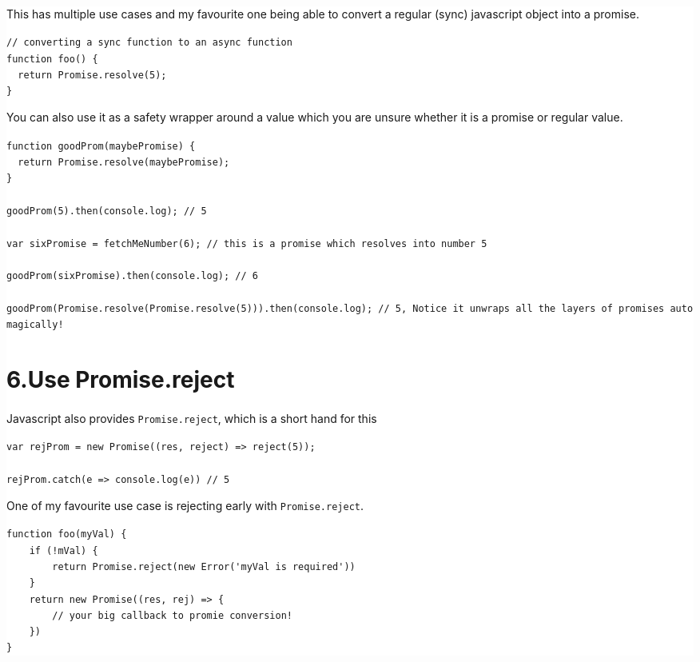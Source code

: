 This has multiple use cases and my favourite one being able to convert a regular (sync) javascript object into a promise.

```
// converting a sync function to an async function
function foo() {
  return Promise.resolve(5);
}

```

You can also use it as a safety wrapper around a value which you are unsure whether it is a promise or regular value.

```
function goodProm(maybePromise) {
  return Promise.resolve(maybePromise);
}

goodProm(5).then(console.log); // 5

var sixPromise = fetchMeNumber(6); // this is a promise which resolves into number 5

goodProm(sixPromise).then(console.log); // 6

goodProm(Promise.resolve(Promise.resolve(5))).then(console.log); // 5, Notice it unwraps all the layers of promises automagically!

```

# 6.Use Promise.reject

Javascript also provides `Promise.reject`, which is a short hand for this

```
var rejProm = new Promise((res, reject) => reject(5));

rejProm.catch(e => console.log(e)) // 5

```

One of my favourite use case is rejecting early with `Promise.reject`.

```
function foo(myVal) {
    if (!mVal) {
        return Promise.reject(new Error('myVal is required'))
    }
    return new Promise((res, rej) => {
        // your big callback to promie conversion!
    })
}

```

